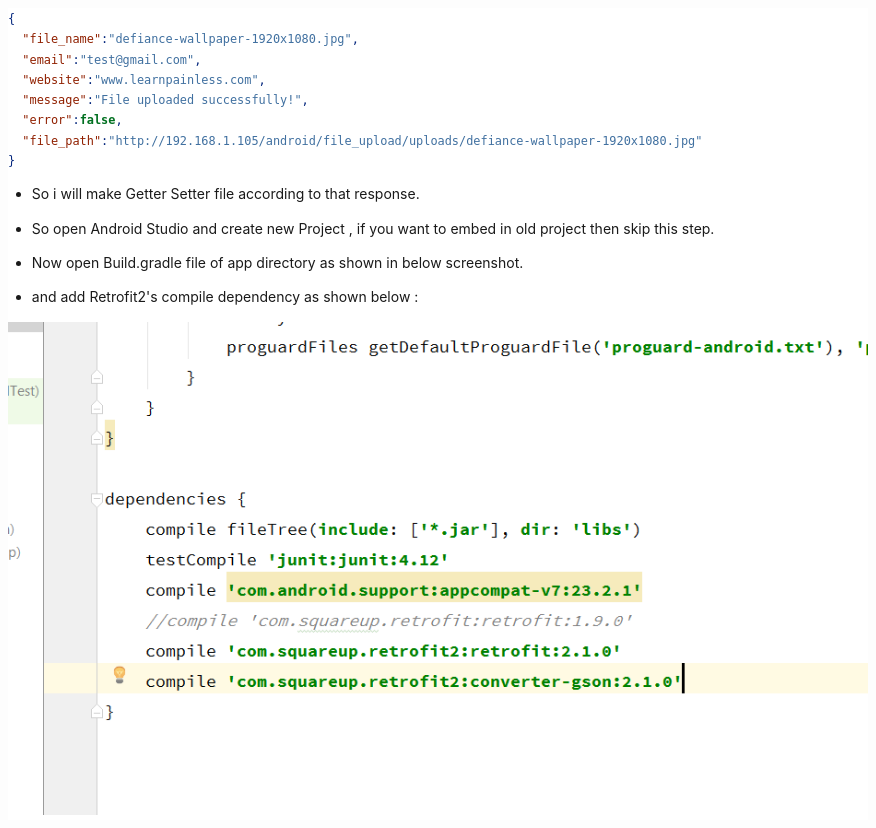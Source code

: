 ```json
{
  "file_name":"defiance-wallpaper-1920x1080.jpg",
  "email":"test@gmail.com",
  "website":"www.learnpainless.com",
  "message":"File uploaded successfully!",
  "error":false,
  "file_path":"http://192.168.1.105/android/file_upload/uploads/defiance-wallpaper-1920x1080.jpg"
}
```

*   So i will make Getter Setter file according to that response.

*   So open Android Studio and create new Project , if you want to embed in old project then skip this step.
*   Now open Build.gradle file of app directory as shown in below screenshot.
*   and add Retrofit2's compile dependency as shown below :

[![Send multiple files to server using retrofit2](img/build-gradle-add.png)](img/build-gradle-add.png)
